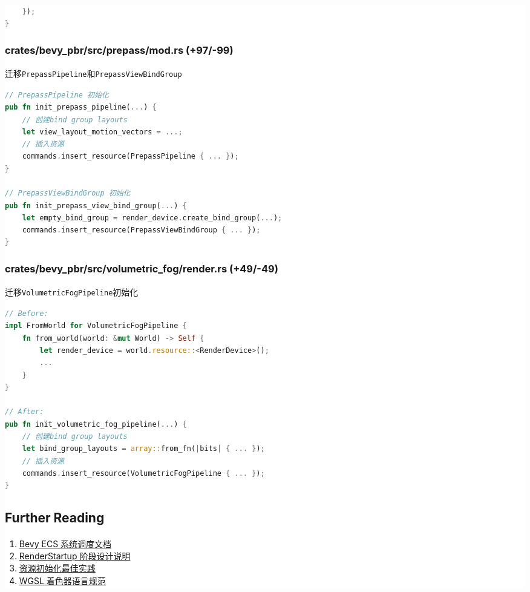 ```rust
    });
}
```

### crates/bevy_pbr/src/prepass/mod.rs (+97/-99)
迁移`PrepassPipeline`和`PrepassViewBindGroup`

```rust
// PrepassPipeline 初始化
pub fn init_prepass_pipeline(...) {
    // 创建bind group layouts
    let view_layout_motion_vectors = ...;
    // 插入资源
    commands.insert_resource(PrepassPipeline { ... });
}

// PrepassViewBindGroup 初始化
pub fn init_prepass_view_bind_group(...) {
    let empty_bind_group = render_device.create_bind_group(...);
    commands.insert_resource(PrepassViewBindGroup { ... });
}
```

### crates/bevy_pbr/src/volumetric_fog/render.rs (+49/-49)
迁移`VolumetricFogPipeline`初始化

```rust
// Before:
impl FromWorld for VolumetricFogPipeline {
    fn from_world(world: &mut World) -> Self {
        let render_device = world.resource::<RenderDevice>();
        ...
    }
}

// After:
pub fn init_volumetric_fog_pipeline(...) {
    // 创建bind group layouts
    let bind_group_layouts = array::from_fn(|bits| { ... });
    // 插入资源
    commands.insert_resource(VolumetricFogPipeline { ... });
}
```

## Further Reading
1. [Bevy ECS 系统调度文档](https://bevyengine.org/learn/book/getting-started/ecs/#system-scheduling)
2. [RenderStartup 阶段设计说明](https://github.com/bevyengine/bevy/issues/19887)
3. [资源初始化最佳实践](https://bevy-cheatbook.github.io/programming/res.html)
4. [WGSL 着色器语言规范](https://gpuweb.github.io/gpuweb/wgsl/)